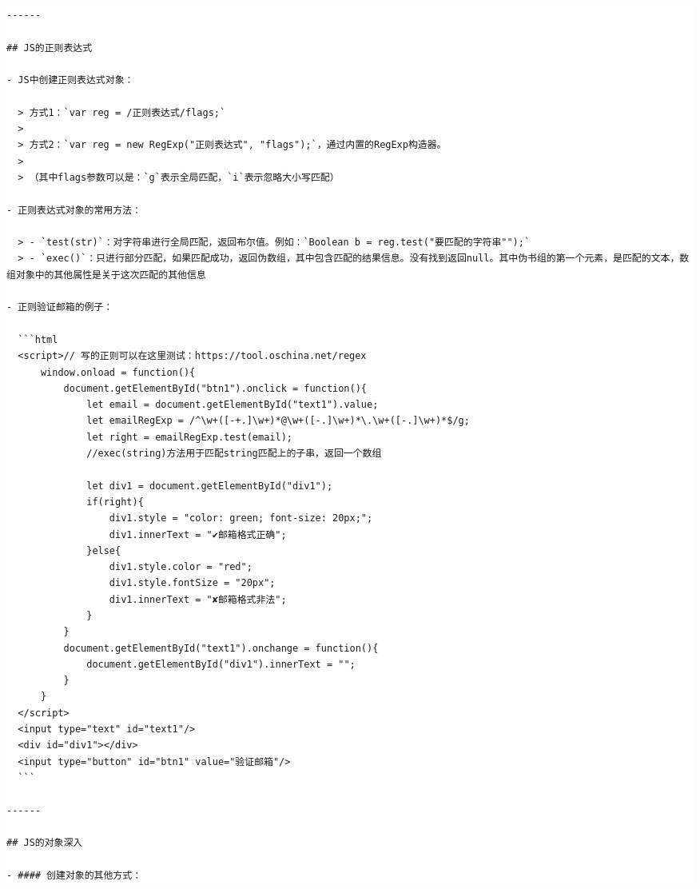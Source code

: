     ------
    
    ## JS的正则表达式
    
    - JS中创建正则表达式对象：
    
      > 方式1：`var reg = /正则表达式/flags;`
      >
      > 方式2：`var reg = new RegExp("正则表达式", "flags");`，通过内置的RegExp构造器。
      >
      > （其中flags参数可以是：`g`表示全局匹配，`i`表示忽略大小写匹配）
    
    - 正则表达式对象的常用方法：
    
      > - `test(str)`：对字符串进行全局匹配，返回布尔值。例如：`Boolean b = reg.test("要匹配的字符串"");`
      > - `exec()`：只进行部分匹配，如果匹配成功，返回伪数组，其中包含匹配的结果信息。没有找到返回null。其中伪书组的第一个元素，是匹配的文本，数组对象中的其他属性是关于这次匹配的其他信息
    
    - 正则验证邮箱的例子：
    
      ```html
      <script>// 写的正则可以在这里测试：https://tool.oschina.net/regex
          window.onload = function(){
              document.getElementById("btn1").onclick = function(){
                  let email = document.getElementById("text1").value;
                  let emailRegExp = /^\w+([-+.]\w+)*@\w+([-.]\w+)*\.\w+([-.]\w+)*$/g;
                  let right = emailRegExp.test(email);
                  //exec(string)方法用于匹配string匹配上的子串，返回一个数组
      
                  let div1 = document.getElementById("div1");
                  if(right){
                      div1.style = "color: green; font-size: 20px;";
                      div1.innerText = "✔邮箱格式正确";
                  }else{
                      div1.style.color = "red";
                      div1.style.fontSize = "20px";
                      div1.innerText = "✘邮箱格式非法";
                  }
              }
              document.getElementById("text1").onchange = function(){
                  document.getElementById("div1").innerText = "";
              }
          }
      </script>
      <input type="text" id="text1"/>
      <div id="div1"></div>
      <input type="button" id="btn1" value="验证邮箱"/>
      ```
    
    ------
    
    ## JS的对象深入
    
    - #### 创建对象的其他方式：
    